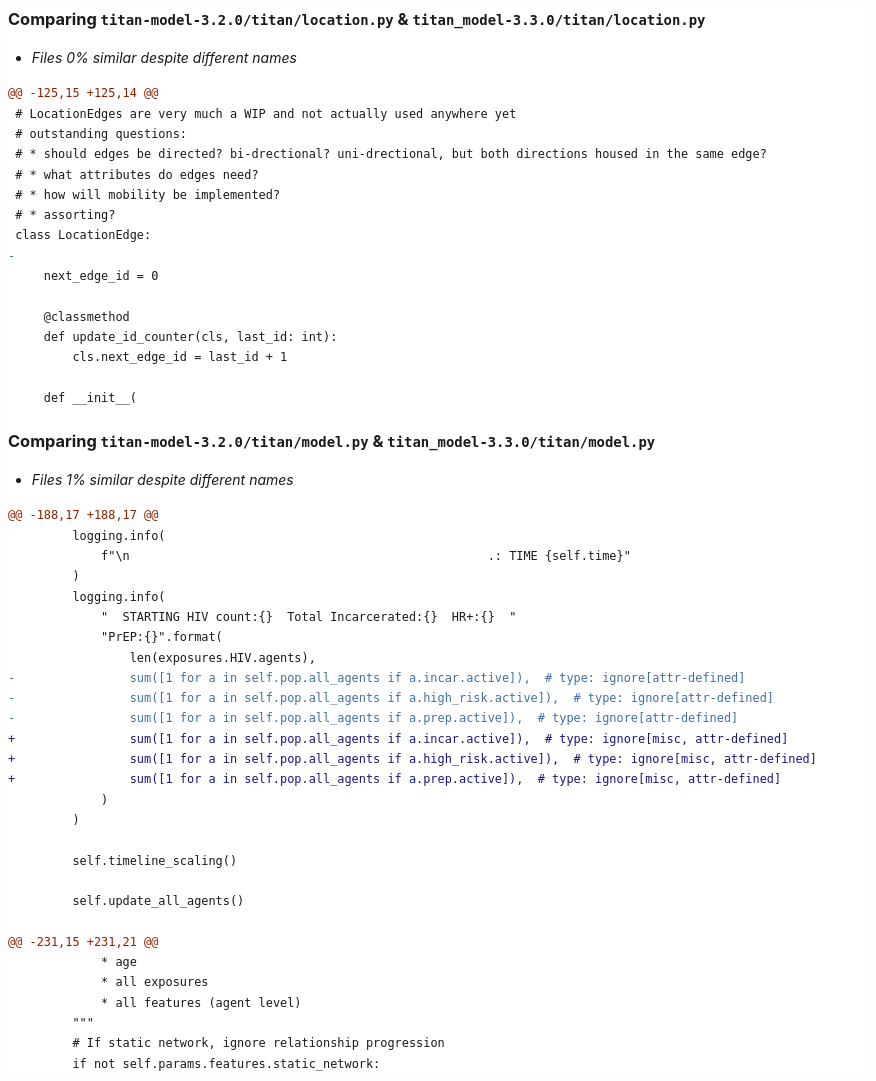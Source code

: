 ### Comparing `titan-model-3.2.0/titan/location.py` & `titan_model-3.3.0/titan/location.py`

 * *Files 0% similar despite different names*

```diff
@@ -125,15 +125,14 @@
 # LocationEdges are very much a WIP and not actually used anywhere yet
 # outstanding questions:
 # * should edges be directed? bi-drectional? uni-drectional, but both directions housed in the same edge?
 # * what attributes do edges need?
 # * how will mobility be implemented?
 # * assorting?
 class LocationEdge:
-
     next_edge_id = 0
 
     @classmethod
     def update_id_counter(cls, last_id: int):
         cls.next_edge_id = last_id + 1
 
     def __init__(
```

### Comparing `titan-model-3.2.0/titan/model.py` & `titan_model-3.3.0/titan/model.py`

 * *Files 1% similar despite different names*

```diff
@@ -188,17 +188,17 @@
         logging.info(
             f"\n                                                  .: TIME {self.time}"
         )
         logging.info(
             "  STARTING HIV count:{}  Total Incarcerated:{}  HR+:{}  "
             "PrEP:{}".format(
                 len(exposures.HIV.agents),
-                sum([1 for a in self.pop.all_agents if a.incar.active]),  # type: ignore[attr-defined]
-                sum([1 for a in self.pop.all_agents if a.high_risk.active]),  # type: ignore[attr-defined]
-                sum([1 for a in self.pop.all_agents if a.prep.active]),  # type: ignore[attr-defined]
+                sum([1 for a in self.pop.all_agents if a.incar.active]),  # type: ignore[misc, attr-defined]
+                sum([1 for a in self.pop.all_agents if a.high_risk.active]),  # type: ignore[misc, attr-defined]
+                sum([1 for a in self.pop.all_agents if a.prep.active]),  # type: ignore[misc, attr-defined]
             )
         )
 
         self.timeline_scaling()
 
         self.update_all_agents()
 
@@ -231,15 +231,21 @@
             * age
             * all exposures
             * all features (agent level)
         """
         # If static network, ignore relationship progression
         if not self.params.features.static_network:
```